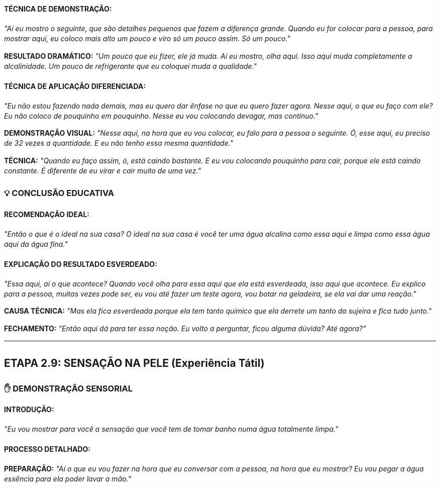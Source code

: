 #### **TÉCNICA DE DEMONSTRAÇÃO:**
*"Aí eu mostro o seguinte, que são detalhes pequenos que fazem a diferença grande. Quando eu for colocar para a pessoa, para mostrar aqui, eu coloco mais alto um pouco e viro só um pouco assim. Só um pouco."*

**RESULTADO DRAMÁTICO:**
*"Um pouco que eu fizer, ele já muda. Aí eu mostro, olha aqui. Isso aqui muda completamente a alcalinidade. Um pouco de refrigerante que eu coloquei muda a qualidade."*

#### **TÉCNICA DE APLICAÇÃO DIFERENCIADA:**
*"Eu não estou fazendo nada demais, mas eu quero dar ênfase no que eu quero fazer agora. Nesse aqui, o que eu faço com ele? Eu não coloco de pouquinho em pouquinho. Nesse eu vou colocando devagar, mas contínuo."*

**DEMONSTRAÇÃO VISUAL:**
*"Nesse aqui, na hora que eu vou colocar, eu falo para a pessoa o seguinte. Ó, esse aqui, eu preciso de 32 vezes a quantidade. E eu não tenho essa mesma quantidade."*

**TÉCNICA:**
*"Quando eu faço assim, ó, está caindo bastante. E eu vou colocando pouquinho para cair, porque ele está caindo constante. É diferente de eu virar e cair muito de uma vez."*

### **💡 CONCLUSÃO EDUCATIVA**

#### **RECOMENDAÇÃO IDEAL:**
*"Então o que é o ideal na sua casa? O ideal na sua casa é você ter uma água alcalina como essa aqui e limpa como essa água aqui da água fina."*

#### **EXPLICAÇÃO DO RESULTADO ESVERDEADO:**
*"Essa aqui, aí o que acontece? Quando você olha para essa aqui que ela está esverdeada, isso aqui que acontece. Eu explico para a pessoa, muitas vezes pode ser, eu vou até fazer um teste agora, vou botar na geladeira, se ela vai dar uma reação."*

**CAUSA TÉCNICA:**
*"Mas ela fica esverdeada porque ela tem tanto químico que ela derrete um tanto da sujeira e fica tudo junto."*

**FECHAMENTO:**
*"Então aqui dá para ter essa noção. Eu volto a perguntar, ficou alguma dúvida? Até agora?"*

---

## **ETAPA 2.9: SENSAÇÃO NA PELE (Experiência Tátil)**

### **✋ DEMONSTRAÇÃO SENSORIAL**

#### **INTRODUÇÃO:**
*"Eu vou mostrar para você a sensação que você tem de tomar banho numa água totalmente limpa."*

#### **PROCESSO DETALHADO:**

**PREPARAÇÃO:**
*"Aí o que eu vou fazer na hora que eu conversar com a pessoa, na hora que eu mostrar? Eu vou pegar a água essência para ela poder lavar a mão."*
